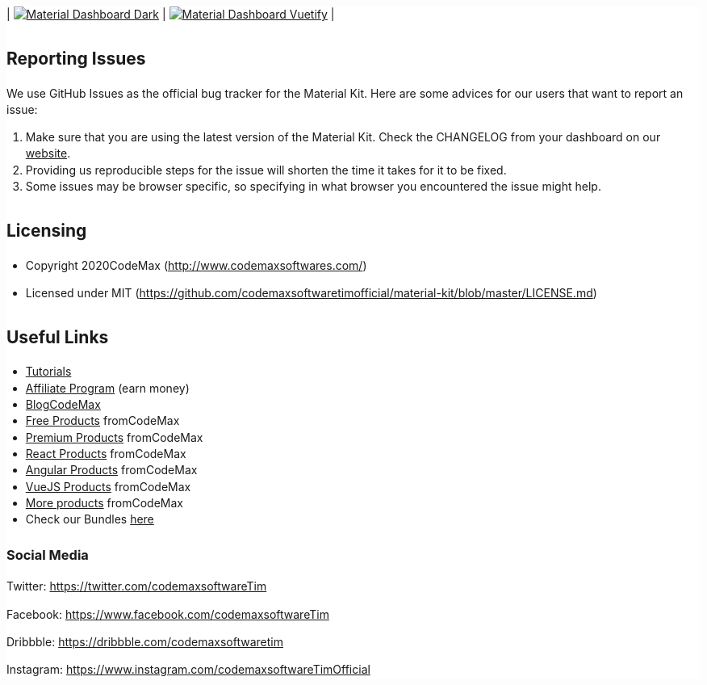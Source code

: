 | [![Material Dashboard Dark](https://github.com/codemaxsoftwaretimofficial/public-assets/blob/master/material-dashboard-dark/material-dashboard-dark.jpg?raw=true)](http://www.codemaxsoftwares.com/product/material-dashboard-dark) | [![Material Dashboard Vuetify](https://github.com/codemaxsoftwaretimofficial/public-assets/blob/master/material-dashboard-vuetify/material-dashboard-vuetify.jpg?raw=true)](http://www.codemaxsoftwares.com/product/vuetify-material-dashboard) |

## Reporting Issues

We use GitHub Issues as the official bug tracker for the Material Kit. Here are some advices for our users that want to report an issue:

1. Make sure that you are using the latest version of the Material Kit. Check the CHANGELOG from your dashboard on our [website](http://www.codemaxsoftwares.com/).
2. Providing us reproducible steps for the issue will shorten the time it takes for it to be fixed.
3. Some issues may be browser specific, so specifying in what browser you encountered the issue might help.

## Licensing

- Copyright 2020CodeMax (http://www.codemaxsoftwares.com/)

- Licensed under MIT (https://github.com/codemaxsoftwaretimofficial/material-kit/blob/master/LICENSE.md)

## Useful Links

- [Tutorials](https://www.youtube.com/channel/UCVyTG4sCw-rOvB9oHkzZD1w)
- [Affiliate Program](http://www.codemaxsoftwares.com/affiliates/new) (earn money)
- [BlogCodeMax](http://blog.CodeMaxSoftwares.com/)
- [Free Products](http://www.codemaxsoftwares.com/bootstrap-themes/free) fromCodeMax
- [Premium Products](http://www.codemaxsoftwares.com/bootstrap-themes/premium) fromCodeMax
- [React Products](http://www.codemaxsoftwares.com/bootstrap-themes/react-themes) fromCodeMax
- [Angular Products](http://www.codemaxsoftwares.com/bootstrap-themes/angular-themes) fromCodeMax
- [VueJS Products](http://www.codemaxsoftwares.com/bootstrap-themes/vuejs-themes) fromCodeMax
- [More products](http://www.codemaxsoftwares.com/bootstrap-themes) fromCodeMax
- Check our Bundles [here](http://www.codemaxsoftwares.com/bundles?ref="mk-github-readme")

### Social Media

Twitter: <https://twitter.com/codemaxsoftwareTim>

Facebook: <https://www.facebook.com/codemaxsoftwareTim>

Dribbble: <https://dribbble.com/codemaxsoftwaretim>

Instagram: <https://www.instagram.com/codemaxsoftwareTimOfficial>

